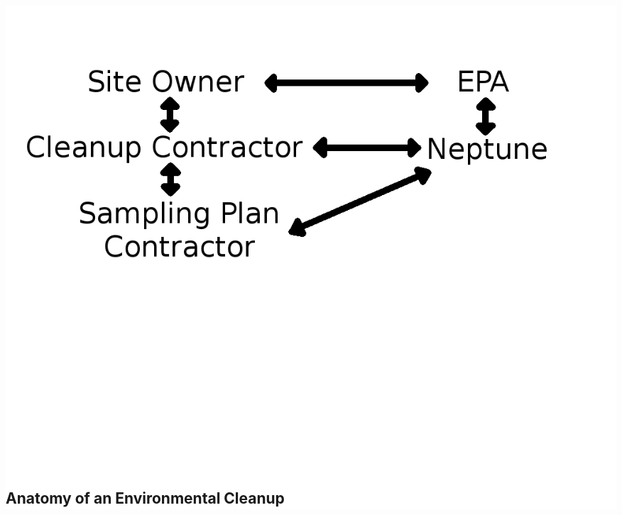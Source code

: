 ![project organization](images/diag4.png)

Anatomy of an Environmental Cleanup
-----------------------------------
